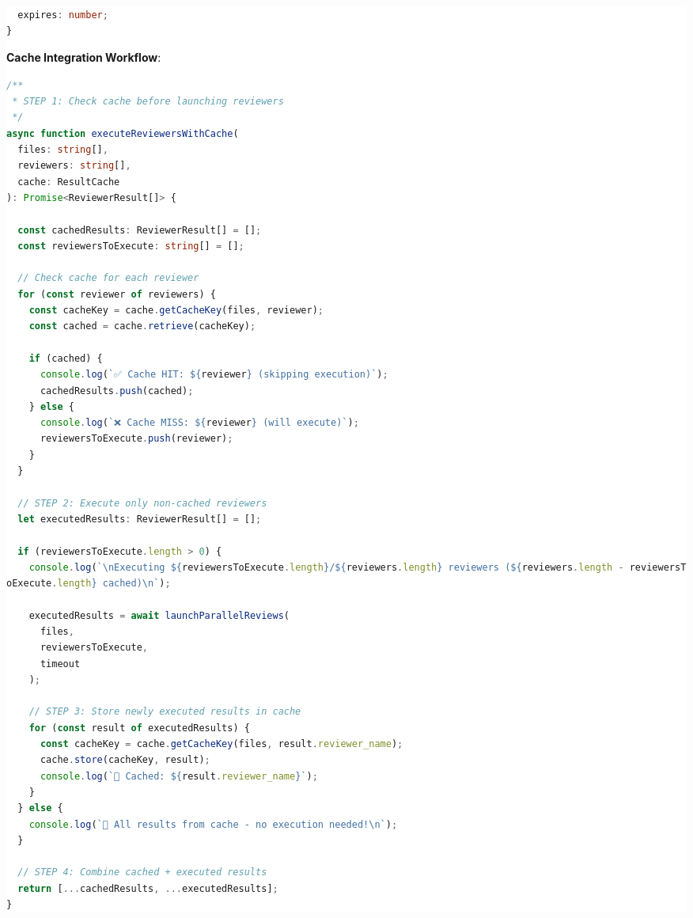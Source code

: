 ```typescript
  expires: number;
}
```

**Cache Integration Workflow**:

```typescript
/**
 * STEP 1: Check cache before launching reviewers
 */
async function executeReviewersWithCache(
  files: string[],
  reviewers: string[],
  cache: ResultCache
): Promise<ReviewerResult[]> {

  const cachedResults: ReviewerResult[] = [];
  const reviewersToExecute: string[] = [];

  // Check cache for each reviewer
  for (const reviewer of reviewers) {
    const cacheKey = cache.getCacheKey(files, reviewer);
    const cached = cache.retrieve(cacheKey);

    if (cached) {
      console.log(`✅ Cache HIT: ${reviewer} (skipping execution)`);
      cachedResults.push(cached);
    } else {
      console.log(`❌ Cache MISS: ${reviewer} (will execute)`);
      reviewersToExecute.push(reviewer);
    }
  }

  // STEP 2: Execute only non-cached reviewers
  let executedResults: ReviewerResult[] = [];

  if (reviewersToExecute.length > 0) {
    console.log(`\nExecuting ${reviewersToExecute.length}/${reviewers.length} reviewers (${reviewers.length - reviewersToExecute.length} cached)\n`);

    executedResults = await launchParallelReviews(
      files,
      reviewersToExecute,
      timeout
    );

    // STEP 3: Store newly executed results in cache
    for (const result of executedResults) {
      const cacheKey = cache.getCacheKey(files, result.reviewer_name);
      cache.store(cacheKey, result);
      console.log(`💾 Cached: ${result.reviewer_name}`);
    }
  } else {
    console.log(`🚀 All results from cache - no execution needed!\n`);
  }

  // STEP 4: Combine cached + executed results
  return [...cachedResults, ...executedResults];
}
```
